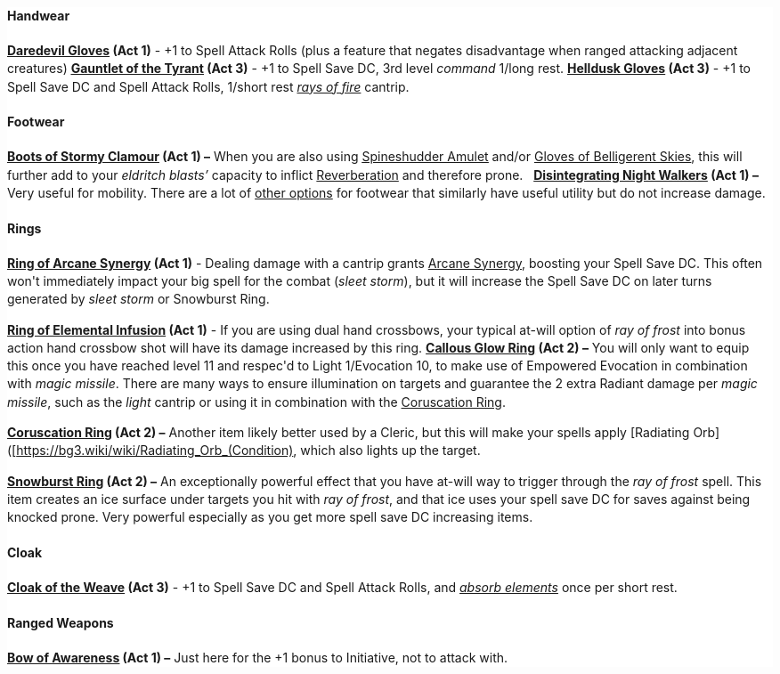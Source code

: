 #### Handwear

**[Daredevil Gloves](https://bg3.wiki/wiki/Daredevil_Gloves) (Act 1)** - +1 to Spell Attack Rolls (plus a feature that negates disadvantage when ranged attacking adjacent creatures)
**[<ins>Gauntlet of the Tyrant</ins>](https://bg3.wiki/wiki/Gauntlet_of_the_Tyrant) (Act 3)** - +1 to Spell Save DC, 3rd level *command* 1/long rest.
**[Helldusk Gloves](https://bg3.wiki/wiki/Helldusk_Gloves) (Act 3)** - +1 to Spell Save DC and Spell Attack Rolls, 1/short rest [*rays of fire*](https://bg3.wiki/wiki/Rays_of_Fire_(Cantrip)) cantrip.

#### Footwear

**[<ins>Boots of Stormy Clamour</ins>](https://bg3.wiki/wiki/Boots_of_Stormy_Clamour) (Act 1) –** When you are also using [<ins>Spineshudder Amulet</ins>](https://bg3.wiki/wiki/Spineshudder_Amulet) and/or [Gloves of Belligerent Skies](https://bg3.wiki/wiki/Gloves_of_Belligerent_Skies), this will further add to your *eldritch blasts’* capacity to inflict [Reverberation](https://bg3.wiki/wiki/Reverberation_(Condition)) and therefore prone.  
**[Disintegrating Night Walkers](https://bg3.wiki/wiki/Disintegrating_Night_Walkers) (Act 1) –** Very useful for mobility. There are a lot of [other options](https://bg3.wiki/wiki/Footwear) for footwear that similarly have useful utility but do not increase damage.
#### Rings
**[Ring of Arcane Synergy](https://bg3.wiki/wiki/Ring_of_Arcane_Synergy) (Act 1)** - Dealing damage with a cantrip grants [Arcane Synergy](https://bg3.wiki/wiki/Arcane_Synergy_(Condition)), boosting your Spell Save DC. This often won't immediately impact your big spell for the combat (*sleet storm*), but it will increase the Spell Save DC on later turns generated by *sleet storm* or Snowburst Ring.

**[Ring of Elemental Infusion](https://bg3.wiki/wiki/Ring_of_Elemental_Infusion) (Act 1)** - If you are using dual hand crossbows, your typical at-will option of *ray of frost* into bonus action hand crossbow shot will have its damage increased by this ring.
**[Callous Glow Ring](https://bg3.wiki/wiki/Callous_Glow_Ring) (Act 2) –** You will only want to equip this once you have reached level 11 and respec'd to Light 1/Evocation 10, to make use of Empowered Evocation in combination with *magic missile*. There are many ways to ensure illumination on targets and guarantee the 2 extra Radiant damage per *magic missile*, such as the *light* cantrip or using it in combination with the [Coruscation Ring](https://bg3.wiki/wiki/Coruscation_Ring).  

**[Coruscation Ring](https://bg3.wiki/wiki/Coruscation_Ring) (Act 2) –** Another item likely better used by a Cleric, but this will make your spells apply [Radiating Orb]([https://bg3.wiki/wiki/Radiating_Orb_(Condition), which also lights up the target.  

**[<ins>Snowburst Ring</ins>](https://bg3.wiki/wiki/Snowburst_Ring) (Act 2) –** An exceptionally powerful effect that you have at-will way to trigger through the *ray of frost* spell. This item creates an ice surface under targets you hit with *ray of frost*, and that ice uses your spell save DC for saves against being knocked prone. Very powerful especially as you get more spell save DC increasing items.

#### Cloak
**[Cloak of the Weave](https://bg3.wiki/wiki/Cloak_of_the_Weave) (Act 3)** - +1 to Spell Save DC and Spell Attack Rolls, and [*absorb elements*](https://bg3.wiki/wiki/Absorb_Elements) once per short rest.
#### Ranged Weapons

**[<ins>Bow of Awareness</ins>](https://bg3.wiki/wiki/Bow_of_Awareness) (Act 1) –** Just here for the +1 bonus to Initiative, not to attack with.  
